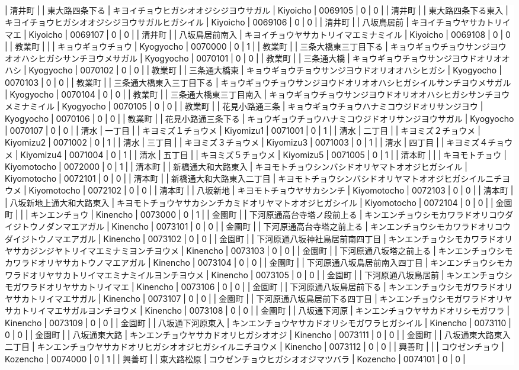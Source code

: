 | 清井町 |  | 東大路四条下る | キヨイチョウヒガシオオジシジヨウサガル | Kiyoicho | 0069105 | 0 | 0 |
| 清井町 |  | 東大路四条下る東入 | キヨイチョウヒガシオオジシジヨウサガルヒガシイル | Kiyoicho | 0069106 | 0 | 0 |
| 清井町 |  | 八坂鳥居前 | キヨイチョウヤサカトリイマエ | Kiyoicho | 0069107 | 0 | 0 |
| 清井町 |  | 八坂鳥居前南入 | キヨイチョウヤサカトリイマエミナミイル | Kiyoicho | 0069108 | 0 | 0 |
| 教業町 |  |  | キョウギョウチョウ | Kyogyocho | 0070000 | 0 | 1 |
| 教業町 |  | 三条大橋東三丁目下る | キョウギョウチョウサンジヨウオオハシヒガシサンチヨウメサガル | Kyogyocho | 0070101 | 0 | 0 |
| 教業町 |  | 三条通大橋 | キョウギョウチョウサンジヨウドオリオオハシ | Kyogyocho | 0070102 | 0 | 0 |
| 教業町 |  | 三条通大橋東 | キョウギョウチョウサンジヨウドオリオオハシヒガシ | Kyogyocho | 0070103 | 0 | 0 |
| 教業町 |  | 三条通大橋東入三丁目下る | キョウギョウチョウサンジヨウドオリオオハシヒガシイルサンチヨウメサガル | Kyogyocho | 0070104 | 0 | 0 |
| 教業町 |  | 三条通大橋東三丁目南入 | キョウギョウチョウサンジヨウドオリオオハシヒガシサンチヨウメミナミイル | Kyogyocho | 0070105 | 0 | 0 |
| 教業町 |  | 花見小路通三条 | キョウギョウチョウハナミコウジドオリサンジヨウ | Kyogyocho | 0070106 | 0 | 0 |
| 教業町 |  | 花見小路通三条下る | キョウギョウチョウハナミコウジドオリサンジヨウサガル | Kyogyocho | 0070107 | 0 | 0 |
| 清水 | 一丁目 |  | キヨミズ１チョウメ | Kiyomizu1 | 0071001 | 0 | 1 |
| 清水 | 二丁目 |  | キヨミズ２チョウメ | Kiyomizu2 | 0071002 | 0 | 1 |
| 清水 | 三丁目 |  | キヨミズ３チョウメ | Kiyomizu3 | 0071003 | 0 | 1 |
| 清水 | 四丁目 |  | キヨミズ４チョウメ | Kiyomizu4 | 0071004 | 0 | 1 |
| 清水 | 五丁目 |  | キヨミズ５チョウメ | Kiyomizu5 | 0071005 | 0 | 1 |
| 清本町 |  |  | キヨモトチョウ | Kiyomotocho | 0072000 | 0 | 1 |
| 清本町 |  | 新橋通大和大路東入 | キヨモトチョウシンバシドオリヤマトオオジヒガシイル | Kiyomotocho | 0072101 | 0 | 0 |
| 清本町 |  | 新橋通大和大路東入二丁目 | キヨモトチョウシンバシドオリヤマトオオジヒガシイルニチヨウメ | Kiyomotocho | 0072102 | 0 | 0 |
| 清本町 |  | 八坂新地 | キヨモトチョウヤサカシンチ | Kiyomotocho | 0072103 | 0 | 0 |
| 清本町 |  | 八坂新地上通大和大路東入 | キヨモトチョウヤサカシンチカミドオリヤマトオオジヒガシイル | Kiyomotocho | 0072104 | 0 | 0 |
| 金園町 |  |  | キンエンチョウ | Kinencho | 0073000 | 0 | 1 |
| 金園町 |  | 下河原通高台寺塔ノ段前上る | キンエンチョウシモカワラドオリコウダイジトウノダンマエアガル | Kinencho | 0073101 | 0 | 0 |
| 金園町 |  | 下河原通高台寺塔之前上る | キンエンチョウシモカワラドオリコウダイジトウノマエアガル | Kinencho | 0073102 | 0 | 0 |
| 金園町 |  | 下河原通八坂神社鳥居前南四丁目 | キンエンチョウシモカワラドオリヤサカジンジヤトリイマエミナミヨンチヨウメ | Kinencho | 0073103 | 0 | 0 |
| 金園町 |  | 下河原通八坂塔之前上る | キンエンチョウシモカワラドオリヤサカトウノマエアガル | Kinencho | 0073104 | 0 | 0 |
| 金園町 |  | 下河原通八坂鳥居前南入四丁目 | キンエンチョウシモカワラドオリヤサカトリイマエミナミイルヨンチヨウメ | Kinencho | 0073105 | 0 | 0 |
| 金園町 |  | 下河原通八坂鳥居前 | キンエンチョウシモガワラドオリヤサカトリイマエ | Kinencho | 0073106 | 0 | 0 |
| 金園町 |  | 下河原通八坂鳥居前下る | キンエンチョウシモガワラドオリヤサカトリイマエサガル | Kinencho | 0073107 | 0 | 0 |
| 金園町 |  | 下河原通八坂鳥居前下る四丁目 | キンエンチョウシモガワラドオリヤサカトリイマエサガルヨンチヨウメ | Kinencho | 0073108 | 0 | 0 |
| 金園町 |  | 八坂通下河原 | キンエンチョウヤサカドオリシモガワラ | Kinencho | 0073109 | 0 | 0 |
| 金園町 |  | 八坂通下河原東入 | キンエンチョウヤサカドオリシモガワラヒガシイル | Kinencho | 0073110 | 0 | 0 |
| 金園町 |  | 八坂通東大路 | キンエンチョウヤサカドオリヒガシオオジ | Kinencho | 0073111 | 0 | 0 |
| 金園町 |  | 八坂通東大路東入二丁目 | キンエンチョウヤサカドオリヒガシオオジヒガシイルニチヨウメ | Kinencho | 0073112 | 0 | 0 |
| 興善町 |  |  | コウゼンチョウ | Kozencho | 0074000 | 0 | 1 |
| 興善町 |  | 東大路松原 | コウゼンチョウヒガシオオジマツバラ | Kozencho | 0074101 | 0 | 0 |